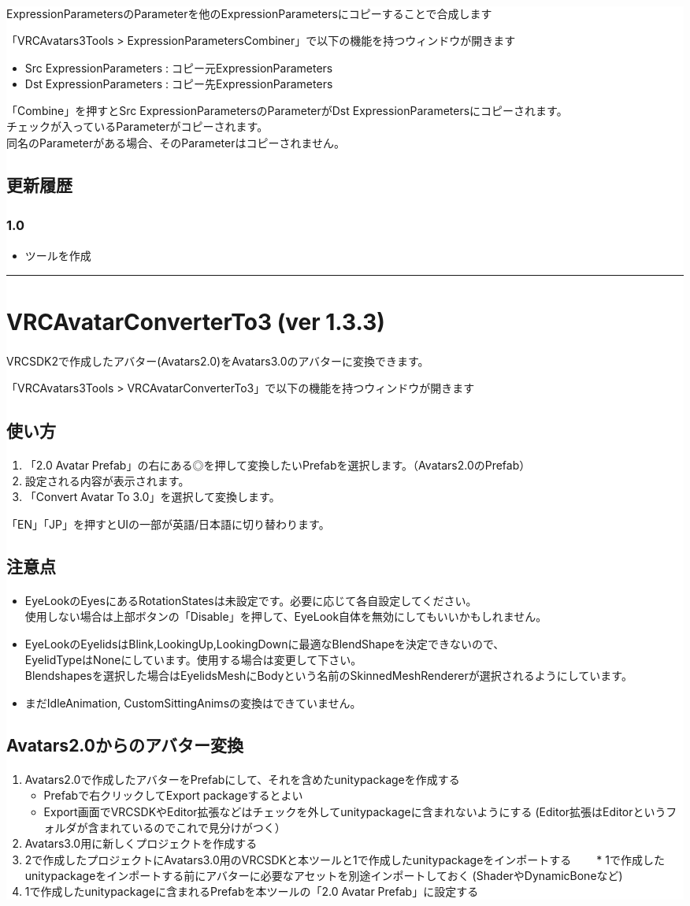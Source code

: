 ExpressionParametersのParameterを他のExpressionParametersにコピーすることで合成します

「VRCAvatars3Tools > ExpressionParametersCombiner」で以下の機能を持つウィンドウが開きます

* Src ExpressionParameters : コピー元ExpressionParameters  
* Dst ExpressionParameters : コピー先ExpressionParameters  

「Combine」を押すとSrc ExpressionParametersのParameterがDst ExpressionParametersにコピーされます。  
チェックが入っているParameterがコピーされます。  
同名のParameterがある場合、そのParameterはコピーされません。  

## 更新履歴

### 1.0
  * ツールを作成

----------------------------------------------------
# VRCAvatarConverterTo3 (ver 1.3.3)

VRCSDK2で作成したアバター(Avatars2.0)をAvatars3.0のアバターに変換できます。

「VRCAvatars3Tools > VRCAvatarConverterTo3」で以下の機能を持つウィンドウが開きます

## 使い方

1. 「2.0 Avatar Prefab」の右にある◎を押して変換したいPrefabを選択します。（Avatars2.0のPrefab）
2. 設定される内容が表示されます。
3. 「Convert Avatar To 3.0」を選択して変換します。

「EN」「JP」を押すとUIの一部が英語/日本語に切り替わります。

## 注意点

 * EyeLookのEyesにあるRotationStatesは未設定です。必要に応じて各自設定してください。  
	使用しない場合は上部ボタンの「Disable」を押して、EyeLook自体を無効にしてもいいかもしれません。
 * EyeLookのEyelidsはBlink,LookingUp,LookingDownに最適なBlendShapeを決定できないので、  
	EyelidTypeはNoneにしています。使用する場合は変更して下さい。  
	Blendshapesを選択した場合はEyelidsMeshにBodyという名前のSkinnedMeshRendererが選択されるようにしています。

 * まだIdleAnimation, CustomSittingAnimsの変換はできていません。

## Avatars2.0からのアバター変換

1. Avatars2.0で作成したアバターをPrefabにして、それを含めたunitypackageを作成する
   * Prefabで右クリックしてExport packageするとよい
   * Export画面でVRCSDKやEditor拡張などはチェックを外してunitypackageに含まれないようにする
    (Editor拡張はEditorというフォルダが含まれているのでこれで見分けがつく）
2. Avatars3.0用に新しくプロジェクトを作成する
3. 2で作成したプロジェクトにAvatars3.0用のVRCSDKと本ツールと1で作成したunitypackageをインポートする
　　* 1で作成したunitypackageをインポートする前にアバターに必要なアセットを別途インポートしておく
   (ShaderやDynamicBoneなど)
4. 1で作成したunitypackageに含まれるPrefabを本ツールの「2.0 Avatar Prefab」に設定する
